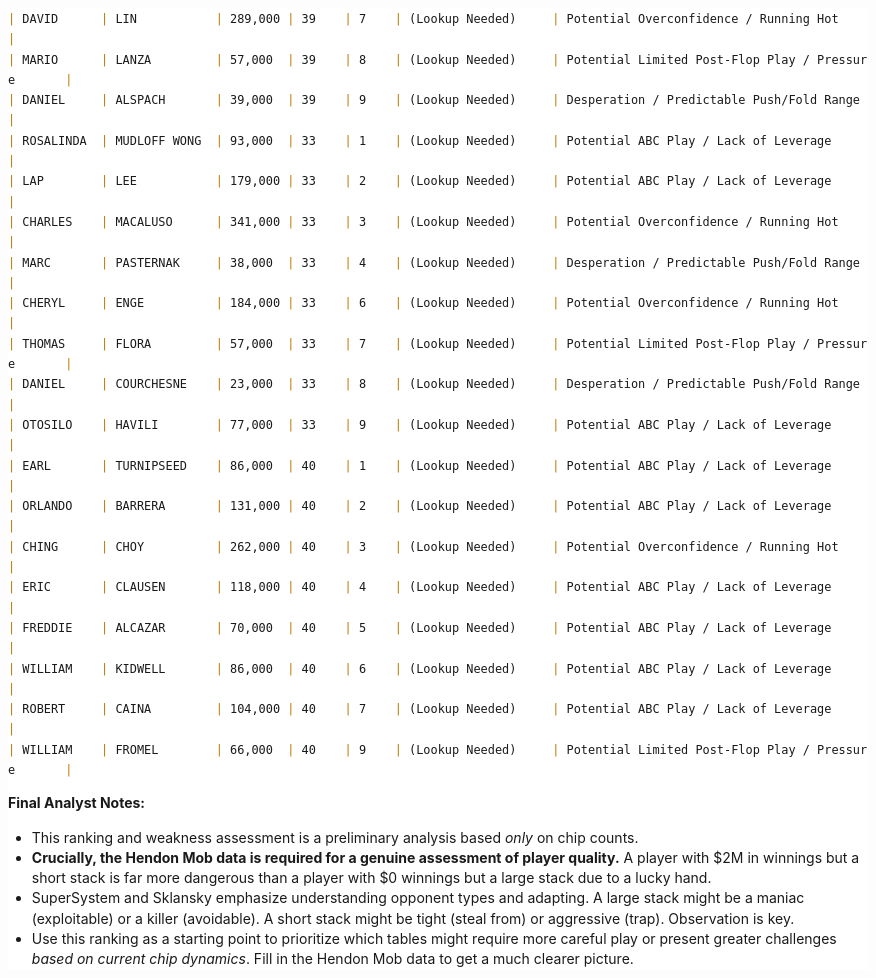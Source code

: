```markdown
| DAVID      | LIN           | 289,000 | 39    | 7    | (Lookup Needed)     | Potential Overconfidence / Running Hot            |
| MARIO      | LANZA         | 57,000  | 39    | 8    | (Lookup Needed)     | Potential Limited Post-Flop Play / Pressure       |
| DANIEL     | ALSPACH       | 39,000  | 39    | 9    | (Lookup Needed)     | Desperation / Predictable Push/Fold Range         |
| ROSALINDA  | MUDLOFF WONG  | 93,000  | 33    | 1    | (Lookup Needed)     | Potential ABC Play / Lack of Leverage             |
| LAP        | LEE           | 179,000 | 33    | 2    | (Lookup Needed)     | Potential ABC Play / Lack of Leverage             |
| CHARLES    | MACALUSO      | 341,000 | 33    | 3    | (Lookup Needed)     | Potential Overconfidence / Running Hot            |
| MARC       | PASTERNAK     | 38,000  | 33    | 4    | (Lookup Needed)     | Desperation / Predictable Push/Fold Range         |
| CHERYL     | ENGE          | 184,000 | 33    | 6    | (Lookup Needed)     | Potential Overconfidence / Running Hot            |
| THOMAS     | FLORA         | 57,000  | 33    | 7    | (Lookup Needed)     | Potential Limited Post-Flop Play / Pressure       |
| DANIEL     | COURCHESNE    | 23,000  | 33    | 8    | (Lookup Needed)     | Desperation / Predictable Push/Fold Range         |
| OTOSILO    | HAVILI        | 77,000  | 33    | 9    | (Lookup Needed)     | Potential ABC Play / Lack of Leverage             |
| EARL       | TURNIPSEED    | 86,000  | 40    | 1    | (Lookup Needed)     | Potential ABC Play / Lack of Leverage             |
| ORLANDO    | BARRERA       | 131,000 | 40    | 2    | (Lookup Needed)     | Potential ABC Play / Lack of Leverage             |
| CHING      | CHOY          | 262,000 | 40    | 3    | (Lookup Needed)     | Potential Overconfidence / Running Hot            |
| ERIC       | CLAUSEN       | 118,000 | 40    | 4    | (Lookup Needed)     | Potential ABC Play / Lack of Leverage             |
| FREDDIE    | ALCAZAR       | 70,000  | 40    | 5    | (Lookup Needed)     | Potential ABC Play / Lack of Leverage             |
| WILLIAM    | KIDWELL       | 86,000  | 40    | 6    | (Lookup Needed)     | Potential ABC Play / Lack of Leverage             |
| ROBERT     | CAINA         | 104,000 | 40    | 7    | (Lookup Needed)     | Potential ABC Play / Lack of Leverage             |
| WILLIAM    | FROMEL        | 66,000  | 40    | 9    | (Lookup Needed)     | Potential Limited Post-Flop Play / Pressure       |
```

**Final Analyst Notes:**

*   This ranking and weakness assessment is a preliminary analysis based *only* on chip counts.
*   **Crucially, the Hendon Mob data is required for a genuine assessment of player quality.** A player with $2M in winnings but a short stack is far more dangerous than a player with $0 winnings but a large stack due to a lucky hand.
*   SuperSystem and Sklansky emphasize understanding opponent types and adapting. A large stack might be a maniac (exploitable) or a killer (avoidable). A short stack might be tight (steal from) or aggressive (trap). Observation is key.
*   Use this ranking as a starting point to prioritize which tables might require more careful play or present greater challenges *based on current chip dynamics*. Fill in the Hendon Mob data to get a much clearer picture.
